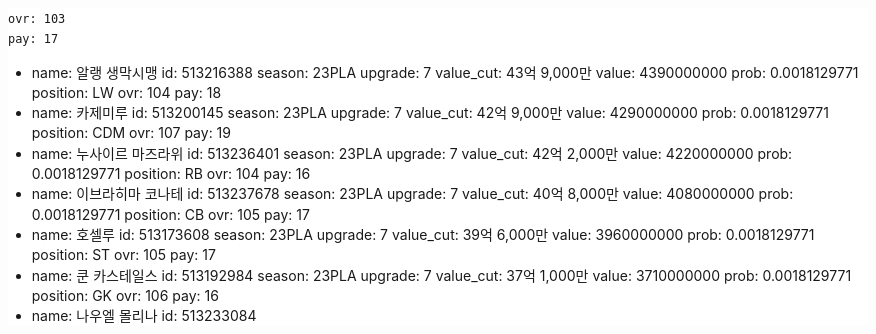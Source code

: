     ovr: 103
    pay: 17
  - name: 알랭 생막시맹
    id: 513216388
    season: 23PLA
    upgrade: 7
    value_cut: 43억 9,000만
    value: 4390000000
    prob: 0.0018129771
    position: LW
    ovr: 104
    pay: 18
  - name: 카제미루
    id: 513200145
    season: 23PLA
    upgrade: 7
    value_cut: 42억 9,000만
    value: 4290000000
    prob: 0.0018129771
    position: CDM
    ovr: 107
    pay: 19
  - name: 누사이르 마즈라위
    id: 513236401
    season: 23PLA
    upgrade: 7
    value_cut: 42억 2,000만
    value: 4220000000
    prob: 0.0018129771
    position: RB
    ovr: 104
    pay: 16
  - name: 이브라히마 코나테
    id: 513237678
    season: 23PLA
    upgrade: 7
    value_cut: 40억 8,000만
    value: 4080000000
    prob: 0.0018129771
    position: CB
    ovr: 105
    pay: 17
  - name: 호셀루
    id: 513173608
    season: 23PLA
    upgrade: 7
    value_cut: 39억 6,000만
    value: 3960000000
    prob: 0.0018129771
    position: ST
    ovr: 105
    pay: 17
  - name: 쿤 카스테일스
    id: 513192984
    season: 23PLA
    upgrade: 7
    value_cut: 37억 1,000만
    value: 3710000000
    prob: 0.0018129771
    position: GK
    ovr: 106
    pay: 16
  - name: 나우엘 몰리나
    id: 513233084